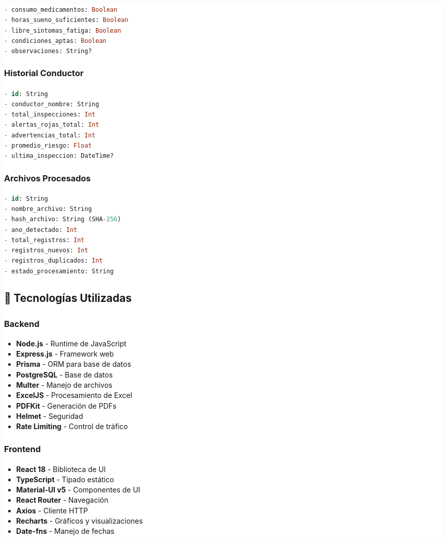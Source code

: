 ```sql
- consumo_medicamentos: Boolean
- horas_sueno_suficientes: Boolean
- libre_sintomas_fatiga: Boolean
- condiciones_aptas: Boolean
- observaciones: String?
```

### Historial Conductor
```sql
- id: String
- conductor_nombre: String
- total_inspecciones: Int
- alertas_rojas_total: Int
- advertencias_total: Int
- promedio_riesgo: Float
- ultima_inspeccion: DateTime?
```

### Archivos Procesados
```sql
- id: String
- nombre_archivo: String
- hash_archivo: String (SHA-256)
- ano_detectado: Int
- total_registros: Int
- registros_nuevos: Int
- registros_duplicados: Int
- estado_procesamiento: String
```

## 🎨 Tecnologías Utilizadas

### Backend
- **Node.js** - Runtime de JavaScript
- **Express.js** - Framework web
- **Prisma** - ORM para base de datos
- **PostgreSQL** - Base de datos
- **Multer** - Manejo de archivos
- **ExcelJS** - Procesamiento de Excel
- **PDFKit** - Generación de PDFs
- **Helmet** - Seguridad
- **Rate Limiting** - Control de tráfico

### Frontend
- **React 18** - Biblioteca de UI
- **TypeScript** - Tipado estático
- **Material-UI v5** - Componentes de UI
- **React Router** - Navegación
- **Axios** - Cliente HTTP
- **Recharts** - Gráficos y visualizaciones
- **Date-fns** - Manejo de fechas
